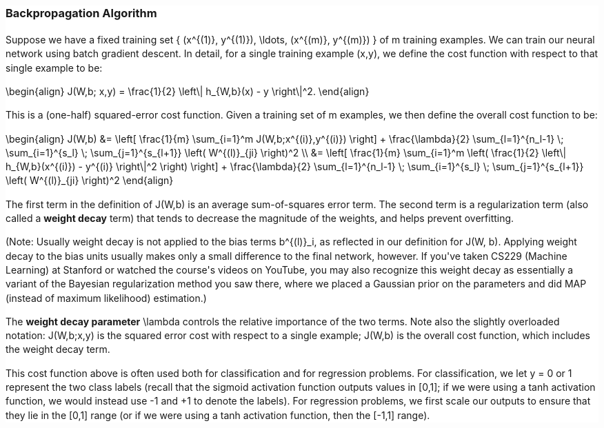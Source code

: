 

### Backpropagation Algorithm ###


Suppose we have a fixed training set <m>\{ (x^{(1)}, y^{(1)}), \ldots, (x^{(m)}, y^{(m)}) \}</m> of <m>m</m> training examples. We can train our neural network using batch gradient descent.  In detail, for a single training example <m>(x,y)</m>, we define the cost function with respect to that single example to be:

<m>
\begin{align}
J(W,b; x,y) = \frac{1}{2} \left\| h_{W,b}(x) - y \right\|^2.
\end{align}
</m>

This is a (one-half) squared-error cost function. Given a training set of <m>m</m> examples, we then define the overall cost function to be: 

<m>
\begin{align}
J(W,b)
&amp;= \left[ \frac{1}{m} \sum_{i=1}^m J(W,b;x^{(i)},y^{(i)}) \right]
                       + \frac{\lambda}{2} \sum_{l=1}^{n_l-1} \; \sum_{i=1}^{s_l} \; \sum_{j=1}^{s_{l+1}} \left( W^{(l)}_{ji} \right)^2
 \\
&amp;= \left[ \frac{1}{m} \sum_{i=1}^m \left( \frac{1}{2} \left\| h_{W,b}(x^{(i)}) - y^{(i)} \right\|^2 \right) \right]
                       + \frac{\lambda}{2} \sum_{l=1}^{n_l-1} \; \sum_{i=1}^{s_l} \; \sum_{j=1}^{s_{l+1}} \left( W^{(l)}_{ji} \right)^2
\end{align}
</m>

The first term in the definition of <m>J(W,b)</m> is an average sum-of-squares error term. The second term is a regularization term (also called a __weight decay__ term) that tends to decrease the magnitude of the weights, and helps prevent overfitting.

(Note: Usually weight decay is not applied to the bias terms <m>b^{(l)}_i</m>, as reflected in our definition for <m>J(W, b)</m>.  Applying weight decay to the bias units usually makes only a small difference to the final network, however.  If you've taken CS229 (Machine Learning) at Stanford or watched the course's videos on YouTube, you may also recognize this weight decay as essentially a variant of the Bayesian regularization method you saw there, where we placed a Gaussian prior on the parameters and did MAP (instead of maximum likelihood) estimation.)

The __weight decay parameter__ <m>\lambda</m> controls the relative importance of the two terms. Note also the slightly overloaded notation: <m>J(W,b;x,y)</m> is the squared error cost with respect to a single example; <m>J(W,b)</m> is the overall cost function, which includes the weight decay term.

This cost function above is often used both for classification and for regression problems. For classification, we let <m>y = 0</m> or <m>1</m> represent the two class labels (recall that the sigmoid activation function outputs values in <m>[0,1]</m>; if we were using a tanh activation function, we would instead use -1 and +1 to denote the labels).  For regression problems, we first scale our outputs to ensure that they lie in the <m>[0,1]</m> range (or if we were using a tanh activation function, then the <m>[-1,1]</m> range).
